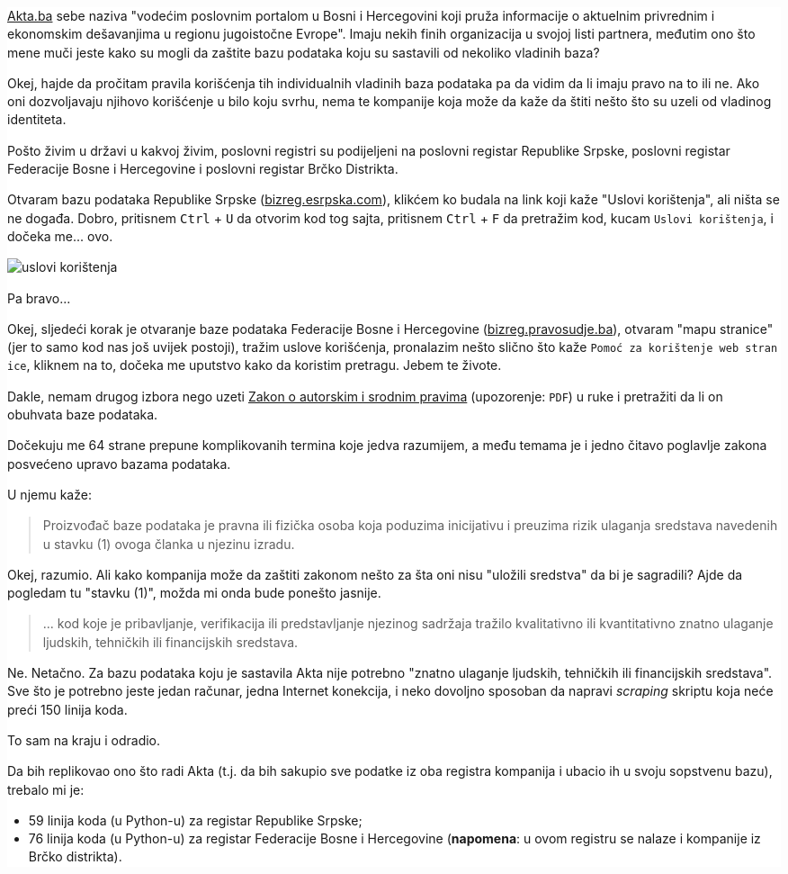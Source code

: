 [Akta.ba](http://www.akta.ba/) sebe naziva "vodećim poslovnim portalom u Bosni i Hercegovini koji pruža informacije o aktuelnim privrednim i ekonomskim dešavanjima u regionu jugoistočne Evrope". Imaju nekih finih organizacija u svojoj listi partnera, međutim ono što mene muči jeste kako su mogli da zaštite bazu podataka koju su sastavili od nekoliko vladinih baza?

Okej, hajde da pročitam pravila korišćenja tih individualnih vladinih baza podataka pa da vidim da li imaju pravo na to ili ne. Ako oni dozvoljavaju njihovo korišćenje u bilo koju svrhu, nema te kompanije koja može da kaže da štiti nešto što su uzeli od vladinog identiteta.

Pošto živim u državi u kakvoj živim, poslovni registri su podijeljeni na poslovni registar Republike Srpske, poslovni registar Federacije Bosne i Hercegovine i poslovni registar Brčko Distrikta.

Otvaram bazu podataka Republike Srpske ([bizreg.esrpska.com](http://bizreg.esrpska.com)), klikćem ko budala na link koji kaže "Uslovi korištenja", ali ništa se ne događa. Dobro, pritisnem <kbd>Ctrl</kbd> + <kbd>U</kbd> da otvorim kod tog sajta, pritisnem <kbd>Ctrl</kbd> + <kbd>F</kbd> da pretražim kod, kucam `Uslovi korištenja`, i dočeka me... ovo.

![uslovi korištenja]({{site.url}}/images/manw/uslovi_koristenja.png)

Pa bravo...

Okej, sljedeći korak je otvaranje baze podataka Federacije Bosne i Hercegovine ([bizreg.pravosudje.ba](http://bizreg.pravosudje.ba)), otvaram "mapu stranice" (jer to samo kod nas još uvijek postoji), tražim uslove korišćenja, pronalazim nešto slično što kaže `Pomoć za korištenje web stranice`, kliknem na to, dočeka me uputstvo kako da koristim pretragu. Jebem te živote.

Dakle, nemam drugog izbora nego uzeti [Zakon o autorskim i srodnim pravima](http://www.pravosudje.ba/vstv/faces/pdfservlet;jsessionid=8754bc6032c910be20b1ac67e54b5d3a60f0e3169f4df97cf8acd373ec8a06f6.e34TbxyRbNiRb40Qb34MaheNaxn0?p_id_doc=14337) (upozorenje: `PDF`) u ruke i pretražiti da li on obuhvata baze podataka.

Dočekuju me 64 strane prepune komplikovanih termina koje jedva razumijem, a među temama je i jedno čitavo poglavlje zakona posvećeno upravo bazama podataka.

U njemu kaže:

> Proizvođač baze podataka je pravna ili fizička osoba koja poduzima inicijativu i preuzima rizik ulaganja sredstava navedenih u stavku (1) ovoga članka u njezinu izradu.

Okej, razumio. Ali kako kompanija može da zaštiti zakonom nešto za šta oni nisu "uložili sredstva" da bi je sagradili? Ajde da pogledam tu "stavku (1)", možda mi onda bude ponešto jasnije.

> ... kod koje je pribavljanje, verifikacija ili predstavljanje njezinog sadržaja tražilo kvalitativno ili kvantitativno znatno ulaganje ljudskih, tehničkih ili financijskih sredstava.

Ne. Netačno. Za bazu podataka koju je sastavila Akta nije potrebno "znatno ulaganje ljudskih, tehničkih ili financijskih sredstava". Sve što je potrebno jeste jedan računar, jedna Internet konekcija, i neko dovoljno sposoban da napravi _scraping_ skriptu koja neće preći 150 linija koda.

To sam na kraju i odradio.

Da bih replikovao ono što radi Akta (t.j. da bih sakupio sve podatke iz oba registra kompanija i ubacio ih u svoju sopstvenu bazu), trebalo mi je:

* 59 linija koda (u Python-u) za registar Republike Srpske;
* 76 linija koda (u Python-u) za registar Federacije Bosne i Hercegovine (**napomena**: u ovom registru se nalaze i kompanije iz Brčko distrikta).
